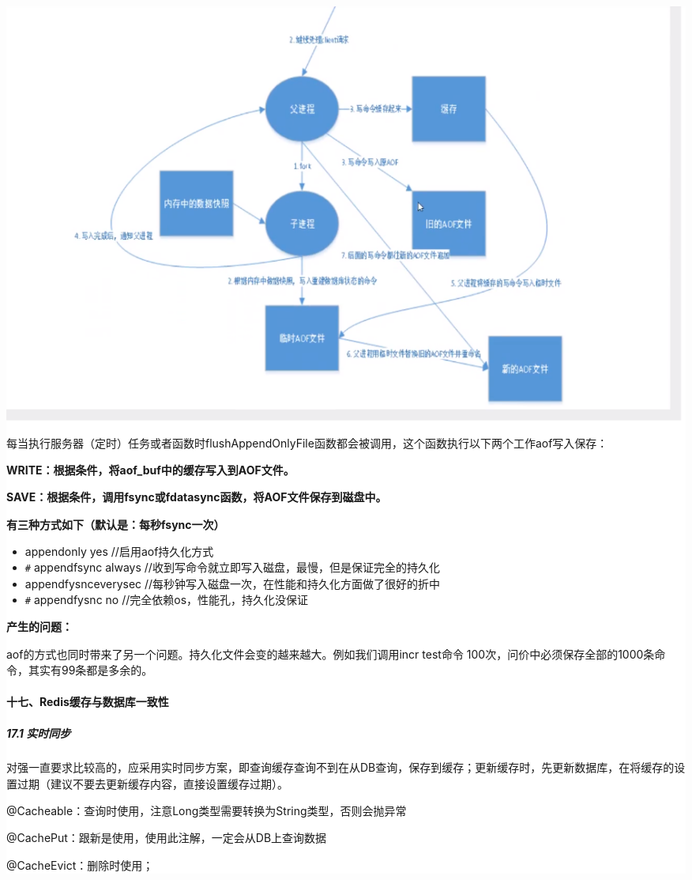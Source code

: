 ![image-20200806232428617](images/image-20200806232428617.png)

每当执行服务器（定时）任务或者函数时flushAppendOnlyFile函数都会被调用，这个函数执行以下两个工作aof写入保存：

**WRITE：根据条件，将aof_buf中的缓存写入到AOF文件。**

**SAVE：根据条件，调用fsync或fdatasync函数，将AOF文件保存到磁盘中。**

**有三种方式如下（默认是：每秒fsync一次）**

- appendonly yes      //启用aof持久化方式
- `#` appendfsync always  //收到写命令就立即写入磁盘，最慢，但是保证完全的持久化
- appendfysnceverysec    //每秒钟写入磁盘一次，在性能和持久化方面做了很好的折中
- `#` appendfysnc no        //完全依赖os，性能孔，持久化没保证

**产生的问题：**

​	aof的方式也同时带来了另一个问题。持久化文件会变的越来越大。例如我们调用incr test命令 100次，问价中必须保存全部的1000条命令，其实有99条都是多余的。

#### 十七、Redis缓存与数据库一致性

##### 17.1 实时同步

对强一直要求比较高的，应采用实时同步方案，即查询缓存查询不到在从DB查询，保存到缓存；更新缓存时，先更新数据库，在将缓存的设置过期（建议不要去更新缓存内容，直接设置缓存过期）。

@Cacheable：查询时使用，注意Long类型需要转换为String类型，否则会抛异常

@CachePut：跟新是使用，使用此注解，一定会从DB上查询数据

@CacheEvict：删除时使用；
